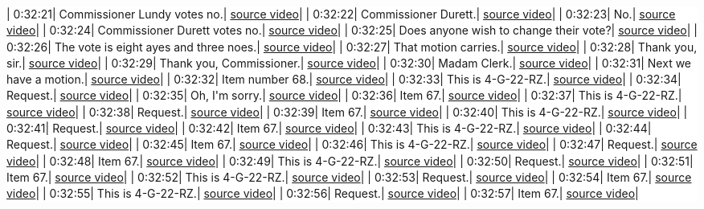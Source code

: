| 0:32:21| Commissioner Lundy votes no.| [source video](https://archive.org/details/co-com-r-267-220523-zoning?start=1941)|
| 0:32:22| Commissioner Durett.| [source video](https://archive.org/details/co-com-r-267-220523-zoning?start=1942)|
| 0:32:23| No.| [source video](https://archive.org/details/co-com-r-267-220523-zoning?start=1943)|
| 0:32:24| Commissioner Durett votes no.| [source video](https://archive.org/details/co-com-r-267-220523-zoning?start=1944)|
| 0:32:25| Does anyone wish to change their vote?| [source video](https://archive.org/details/co-com-r-267-220523-zoning?start=1945)|
| 0:32:26| The vote is eight ayes and three noes.| [source video](https://archive.org/details/co-com-r-267-220523-zoning?start=1946)|
| 0:32:27| That motion carries.| [source video](https://archive.org/details/co-com-r-267-220523-zoning?start=1947)|
| 0:32:28| Thank you, sir.| [source video](https://archive.org/details/co-com-r-267-220523-zoning?start=1948)|
| 0:32:29| Thank you, Commissioner.| [source video](https://archive.org/details/co-com-r-267-220523-zoning?start=1949)|
| 0:32:30| Madam Clerk.| [source video](https://archive.org/details/co-com-r-267-220523-zoning?start=1950)|
| 0:32:31| Next we have a motion.| [source video](https://archive.org/details/co-com-r-267-220523-zoning?start=1951)|
| 0:32:32| Item number 68.| [source video](https://archive.org/details/co-com-r-267-220523-zoning?start=1952)|
| 0:32:33| This is 4-G-22-RZ.| [source video](https://archive.org/details/co-com-r-267-220523-zoning?start=1953)|
| 0:32:34| Request.| [source video](https://archive.org/details/co-com-r-267-220523-zoning?start=1954)|
| 0:32:35| Oh, I'm sorry.| [source video](https://archive.org/details/co-com-r-267-220523-zoning?start=1955)|
| 0:32:36| Item 67.| [source video](https://archive.org/details/co-com-r-267-220523-zoning?start=1956)|
| 0:32:37| This is 4-G-22-RZ.| [source video](https://archive.org/details/co-com-r-267-220523-zoning?start=1957)|
| 0:32:38| Request.| [source video](https://archive.org/details/co-com-r-267-220523-zoning?start=1958)|
| 0:32:39| Item 67.| [source video](https://archive.org/details/co-com-r-267-220523-zoning?start=1959)|
| 0:32:40| This is 4-G-22-RZ.| [source video](https://archive.org/details/co-com-r-267-220523-zoning?start=1960)|
| 0:32:41| Request.| [source video](https://archive.org/details/co-com-r-267-220523-zoning?start=1961)|
| 0:32:42| Item 67.| [source video](https://archive.org/details/co-com-r-267-220523-zoning?start=1962)|
| 0:32:43| This is 4-G-22-RZ.| [source video](https://archive.org/details/co-com-r-267-220523-zoning?start=1963)|
| 0:32:44| Request.| [source video](https://archive.org/details/co-com-r-267-220523-zoning?start=1964)|
| 0:32:45| Item 67.| [source video](https://archive.org/details/co-com-r-267-220523-zoning?start=1965)|
| 0:32:46| This is 4-G-22-RZ.| [source video](https://archive.org/details/co-com-r-267-220523-zoning?start=1966)|
| 0:32:47| Request.| [source video](https://archive.org/details/co-com-r-267-220523-zoning?start=1967)|
| 0:32:48| Item 67.| [source video](https://archive.org/details/co-com-r-267-220523-zoning?start=1968)|
| 0:32:49| This is 4-G-22-RZ.| [source video](https://archive.org/details/co-com-r-267-220523-zoning?start=1969)|
| 0:32:50| Request.| [source video](https://archive.org/details/co-com-r-267-220523-zoning?start=1970)|
| 0:32:51| Item 67.| [source video](https://archive.org/details/co-com-r-267-220523-zoning?start=1971)|
| 0:32:52| This is 4-G-22-RZ.| [source video](https://archive.org/details/co-com-r-267-220523-zoning?start=1972)|
| 0:32:53| Request.| [source video](https://archive.org/details/co-com-r-267-220523-zoning?start=1973)|
| 0:32:54| Item 67.| [source video](https://archive.org/details/co-com-r-267-220523-zoning?start=1974)|
| 0:32:55| This is 4-G-22-RZ.| [source video](https://archive.org/details/co-com-r-267-220523-zoning?start=1975)|
| 0:32:56| Request.| [source video](https://archive.org/details/co-com-r-267-220523-zoning?start=1976)|
| 0:32:57| Item 67.| [source video](https://archive.org/details/co-com-r-267-220523-zoning?start=1977)|
